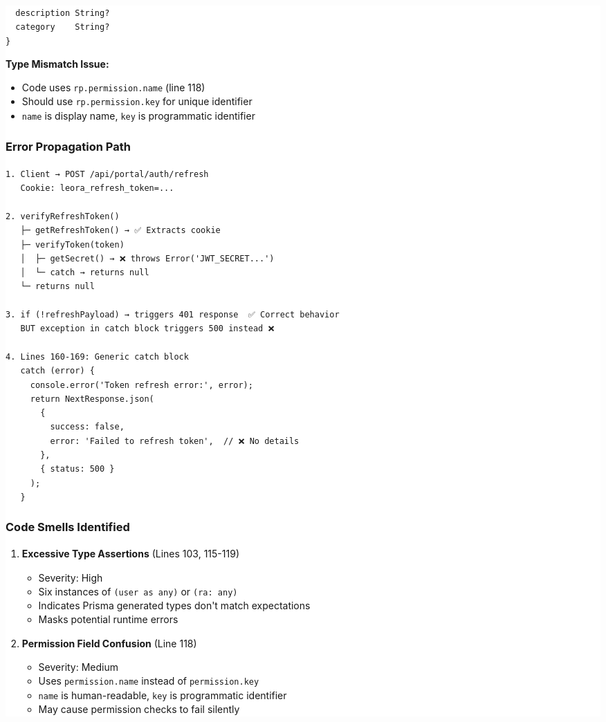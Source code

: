 ```prisma
  description String?
  category    String?
}
```

**Type Mismatch Issue:**
- Code uses `rp.permission.name` (line 118)
- Should use `rp.permission.key` for unique identifier
- `name` is display name, `key` is programmatic identifier

### Error Propagation Path

```
1. Client → POST /api/portal/auth/refresh
   Cookie: leora_refresh_token=...

2. verifyRefreshToken()
   ├─ getRefreshToken() → ✅ Extracts cookie
   ├─ verifyToken(token)
   │  ├─ getSecret() → ❌ throws Error('JWT_SECRET...')
   │  └─ catch → returns null
   └─ returns null

3. if (!refreshPayload) → triggers 401 response  ✅ Correct behavior
   BUT exception in catch block triggers 500 instead ❌

4. Lines 160-169: Generic catch block
   catch (error) {
     console.error('Token refresh error:', error);
     return NextResponse.json(
       {
         success: false,
         error: 'Failed to refresh token',  // ❌ No details
       },
       { status: 500 }
     );
   }
```

### Code Smells Identified

1. **Excessive Type Assertions** (Lines 103, 115-119)
   - Severity: High
   - Six instances of `(user as any)` or `(ra: any)`
   - Indicates Prisma generated types don't match expectations
   - Masks potential runtime errors

2. **Permission Field Confusion** (Line 118)
   - Severity: Medium
   - Uses `permission.name` instead of `permission.key`
   - `name` is human-readable, `key` is programmatic identifier
   - May cause permission checks to fail silently
